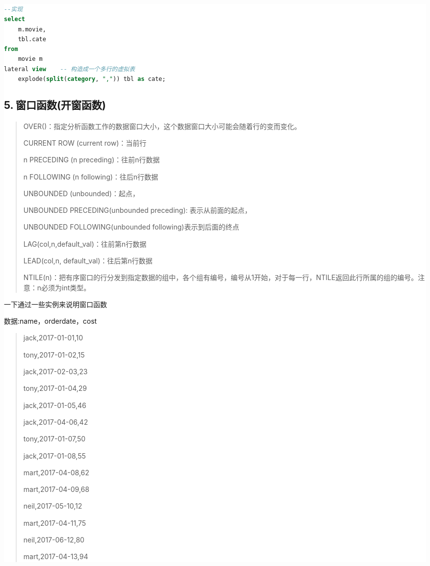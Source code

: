 ```sql
--实现
select
    m.movie,
    tbl.cate
from
    movie m
lateral view	-- 构造成一个多行的虚拟表
    explode(split(category, ",")) tbl as cate;
```

## 5. 窗口函数(开窗函数)

> OVER()：指定分析函数工作的数据窗口大小，这个数据窗口大小可能会随着行的变而变化。
>
> CURRENT ROW (current row)：当前行
>
> n PRECEDING (n preceding)：往前n行数据
>
> n FOLLOWING (n following)：往后n行数据
>
> UNBOUNDED (unbounded)：起点，
>
> UNBOUNDED PRECEDING(unbounded preceding): 表示从前面的起点，
>
>  UNBOUNDED FOLLOWING(unbounded following)表示到后面的终点
>
> LAG(col,n,default_val)：往前第n行数据
>
> LEAD(col,n, default_val)：往后第n行数据
>
> NTILE(n)：把有序窗口的行分发到指定数据的组中，各个组有编号，编号从1开始，对于每一行，NTILE返回此行所属的组的编号。注意：n必须为int类型。

一下通过一些实例来说明窗口函数

数据:name，orderdate，cost

> jack,2017-01-01,10
>
> tony,2017-01-02,15
>
> jack,2017-02-03,23
>
> tony,2017-01-04,29
>
> jack,2017-01-05,46
>
> jack,2017-04-06,42
>
> tony,2017-01-07,50
>
> jack,2017-01-08,55
>
> mart,2017-04-08,62
>
> mart,2017-04-09,68
>
> neil,2017-05-10,12
>
> mart,2017-04-11,75
>
> neil,2017-06-12,80
>
> mart,2017-04-13,94
